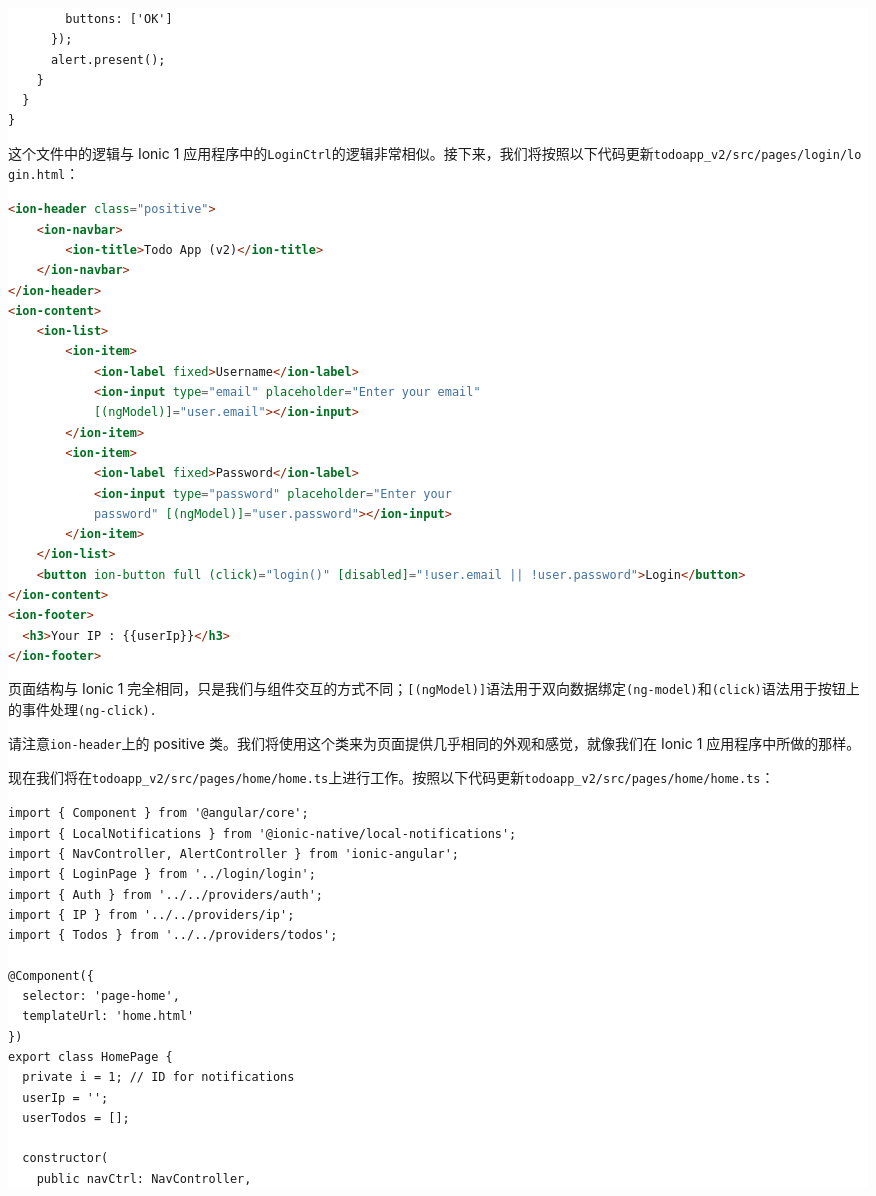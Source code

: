 ```html
        buttons: ['OK'] 
      }); 
      alert.present(); 
    } 
  } 
}

```

这个文件中的逻辑与 Ionic 1 应用程序中的`LoginCtrl`的逻辑非常相似。接下来，我们将按照以下代码更新`todoapp_v2/src/pages/login/login.html`：

```html
<ion-header class="positive"> 
    <ion-navbar> 
        <ion-title>Todo App (v2)</ion-title> 
    </ion-navbar> 
</ion-header> 
<ion-content> 
    <ion-list> 
        <ion-item> 
            <ion-label fixed>Username</ion-label> 
            <ion-input type="email" placeholder="Enter your email" 
            [(ngModel)]="user.email"></ion-input> 
        </ion-item> 
        <ion-item> 
            <ion-label fixed>Password</ion-label> 
            <ion-input type="password" placeholder="Enter your 
            password" [(ngModel)]="user.password"></ion-input> 
        </ion-item> 
    </ion-list> 
    <button ion-button full (click)="login()" [disabled]="!user.email || !user.password">Login</button> 
</ion-content> 
<ion-footer>
  <h3>Your IP : {{userIp}}</h3>
</ion-footer>

```

页面结构与 Ionic 1 完全相同，只是我们与组件交互的方式不同；`[(ngModel)]`语法用于双向数据绑定`(ng-model)`和`(click)`语法用于按钮上的事件处理`(ng-click).`

请注意`ion-header`上的 positive 类。我们将使用这个类来为页面提供几乎相同的外观和感觉，就像我们在 Ionic 1 应用程序中所做的那样。

现在我们将在`todoapp_v2/src/pages/home/home.ts`上进行工作。按照以下代码更新`todoapp_v2/src/pages/home/home.ts`：

```html
import { Component } from '@angular/core'; 
import { LocalNotifications } from '@ionic-native/local-notifications'; 
import { NavController, AlertController } from 'ionic-angular'; 
import { LoginPage } from '../login/login'; 
import { Auth } from '../../providers/auth'; 
import { IP } from '../../providers/ip'; 
import { Todos } from '../../providers/todos'; 

@Component({ 
  selector: 'page-home', 
  templateUrl: 'home.html' 
}) 
export class HomePage { 
  private i = 1; // ID for notifications 
  userIp = ''; 
  userTodos = []; 

  constructor( 
    public navCtrl: NavController, 
```